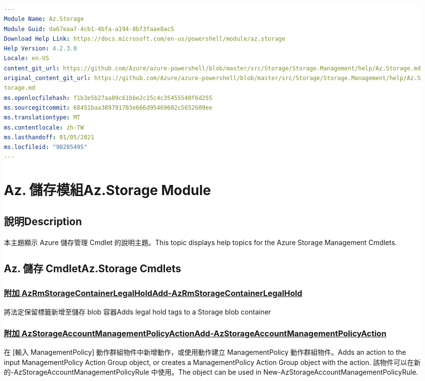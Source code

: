 ```yaml
---
Module Name: Az.Storage
Module Guid: da67eaa7-4cb1-4bfa-a194-8bf3faae8ac5
Download Help Link: https://docs.microsoft.com/en-us/powershell/module/az.storage
Help Version: 4.2.3.0
Locale: en-US
content_git_url: https://github.com/Azure/azure-powershell/blob/master/src/Storage/Storage.Management/help/Az.Storage.md
original_content_git_url: https://github.com/Azure/azure-powershell/blob/master/src/Storage/Storage.Management/help/Az.Storage.md
ms.openlocfilehash: f1b3e5b27aa89c61bbe2c15c4c35455540f6d255
ms.sourcegitcommit: 68451baa389791703e666d95469602c5652609ee
ms.translationtype: MT
ms.contentlocale: zh-TW
ms.lasthandoff: 01/05/2021
ms.locfileid: "98285495"
---
```

# <span data-ttu-id="df316-101">Az. 儲存模組</span><span class="sxs-lookup"><span data-stu-id="df316-101">Az.Storage Module</span></span>
## <span data-ttu-id="df316-102">說明</span><span class="sxs-lookup"><span data-stu-id="df316-102">Description</span></span>
<span data-ttu-id="df316-103">本主題顯示 Azure 儲存管理 Cmdlet 的說明主題。</span><span class="sxs-lookup"><span data-stu-id="df316-103">This topic displays help topics for the Azure Storage Management Cmdlets.</span></span>

## <span data-ttu-id="df316-104">Az. 儲存 Cmdlet</span><span class="sxs-lookup"><span data-stu-id="df316-104">Az.Storage Cmdlets</span></span>
### [<span data-ttu-id="df316-105">附加 AzRmStorageContainerLegalHold</span><span class="sxs-lookup"><span data-stu-id="df316-105">Add-AzRmStorageContainerLegalHold</span></span>](Add-AzRmStorageContainerLegalHold.md)
<span data-ttu-id="df316-106">將法定保留標籤新增至儲存 blob 容器</span><span class="sxs-lookup"><span data-stu-id="df316-106">Adds legal hold tags to a Storage blob container</span></span>

### [<span data-ttu-id="df316-107">附加 AzStorageAccountManagementPolicyAction</span><span class="sxs-lookup"><span data-stu-id="df316-107">Add-AzStorageAccountManagementPolicyAction</span></span>](Add-AzStorageAccountManagementPolicyAction.md)
<span data-ttu-id="df316-108">在 [輸入 ManagementPolicy] 動作群組物件中新增動作，或使用動作建立 ManagementPolicy 動作群組物件。</span><span class="sxs-lookup"><span data-stu-id="df316-108">Adds an action to the input ManagementPolicy Action Group object, or creates a ManagementPolicy Action Group object with the action.</span></span> <span data-ttu-id="df316-109">該物件可以在新的-AzStorageAccountManagementPolicyRule 中使用。</span><span class="sxs-lookup"><span data-stu-id="df316-109">The object can be used in New-AzStorageAccountManagementPolicyRule.</span></span>
